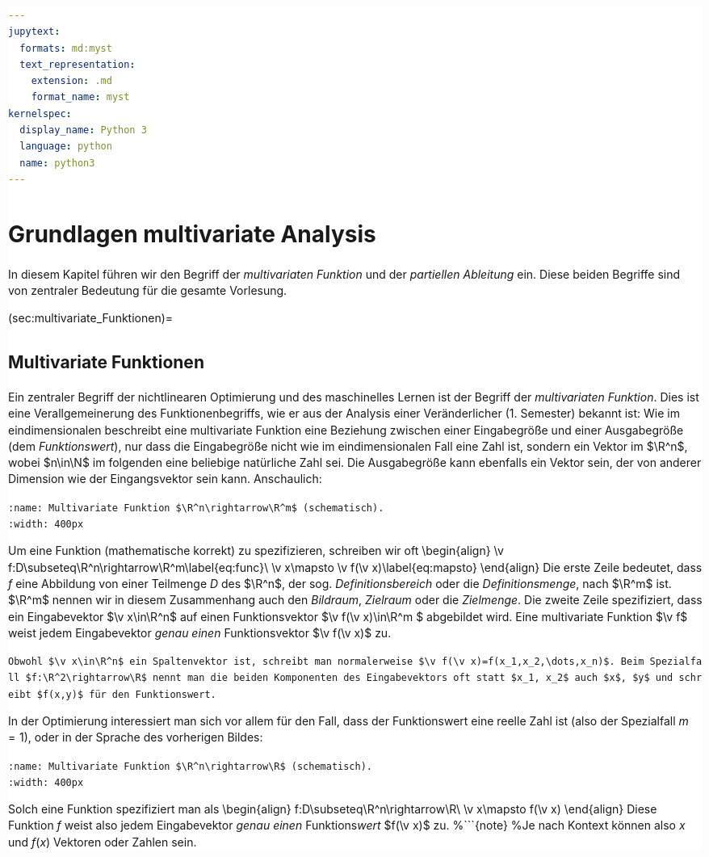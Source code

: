 ```yaml
---
jupytext:
  formats: md:myst
  text_representation:
    extension: .md
    format_name: myst
kernelspec:
  display_name: Python 3
  language: python
  name: python3
---
```



# Grundlagen multivariate Analysis

In diesem Kapitel führen wir den Begriff der *multivariaten Funktion* und der *partiellen Ableitung* ein. Diese beiden Begriffe sind von zentraler Bedeutung für die gesamte Vorlesung.

(sec:multivariate_Funktionen)=
## Multivariate Funktionen
Ein zentraler Begriff der nichtlinearen Optimierung und des maschinelles Lernen ist der Begriff der *multivariaten Funktion*. Dies ist eine Verallgemeinerung des Funktionenbegriffs, wie er aus der Analysis einer Veränderlicher (1. Semester) bekannt ist: Wie im eindimensionalen beschreibt eine multivariate Funktion eine Beziehung zwischen einer Eingabegröße und einer Ausgabegröße (dem *Funktionswert*), nur dass die Eingabegröße nicht wie im eindimensionalen Fall eine Zahl ist, sondern ein Vektor im $\R^n$, wobei $n\in\N$ im folgenden eine beliebige natürliche Zahl sei. Die Ausgabegröße kann ebenfalls ein Vektor sein, der von anderer Dimension wie der Eingangsvektor sein kann. Anschaulich:
```{figure} ./bilder/multivariate_funktion.png
:name: Multivariate Funktion $\R^n\rightarrow\R^m$ (schematisch).
:width: 400px
```

Um eine Funktion (mathematische korrekt) zu spezifizieren, schreiben wir oft
\begin{align}
	\v f:D\subseteq\R^n\rightarrow\R^m\label{eq:func}\\
	\v x\mapsto \v f(\v x)\label{eq:mapsto}
\end{align}
Die erste Zeile bedeutet, dass $f$ eine Abbildung von einer Teilmenge $D$ des $\R^n$, der sog. *Definitionsbereich* oder die *Definitionsmenge*, nach $\R^m$ ist. $\R^m$ nennen wir in diesem Zusammenhang auch den *Bildraum*, *Zielraum* oder die *Zielmenge*. Die zweite Zeile spezifiziert, dass ein Eingabevektor $\v x\in\R^n$ auf einen Funktionsvektor $\v f(\v x)\in\R^m $ abgebildet wird. Eine multivariate Funktion $\v f$ weist jedem Eingabevektor *genau einen* Funktionsvektor $\v f(\v x)$ zu.

```{note}
Obwohl $\v x\in\R^n$ ein Spaltenvektor ist, schreibt man normalerweise $\v f(\v x)=f(x_1,x_2,\dots,x_n)$. Beim Spezialfall $f:\R^2\rightarrow\R$ nennt man die beiden Komponenten des Eingabevektors oft statt $x_1, x_2$ auch $x$, $y$ und schreibt $f(x,y)$ für den Funktionswert.
```

In der Optimierung interessiert man sich vor allem für den Fall, dass der Funktionswert eine reelle Zahl ist (also der Spezialfall $m=1$), oder in der Sprache des vorherigen Bildes:
```{figure} ./bilder/multivariate_funktion_1.png
:name: Multivariate Funktion $\R^n\rightarrow\R$ (schematisch).
:width: 400px
```
Solch eine Funktion spezifiziert man als
\begin{align}
	f:D\subseteq\R^n\rightarrow\R\\
	\v x\mapsto f(\v x)
\end{align}
Diese Funktion $f$ weist also jedem Eingabevektor *genau einen* Funktions*wert* $f(\v x)$ zu. 
%```{note}
%Je nach Kontext können also $x$ und $f(x)$ Vektoren oder Zahlen sein. 